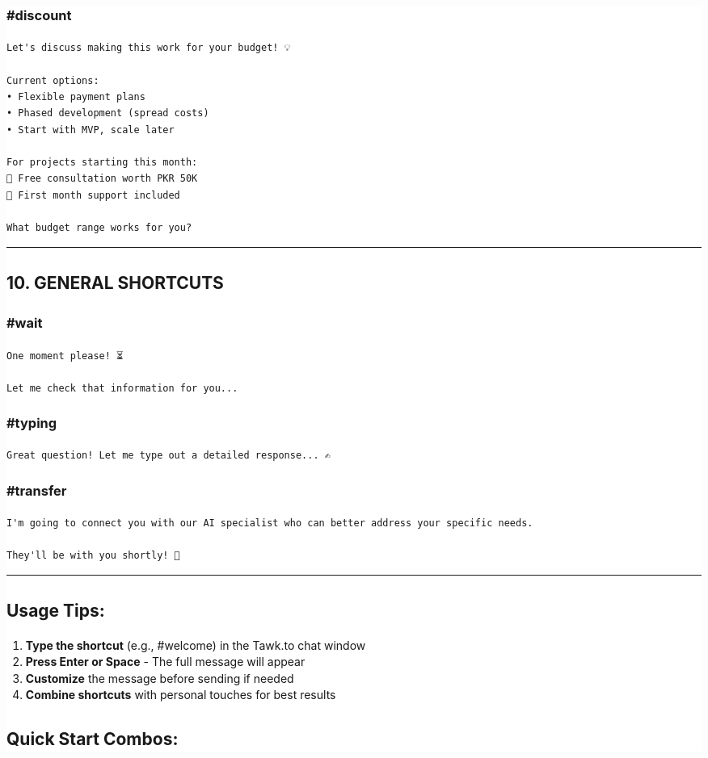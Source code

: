 
### #discount
```
Let's discuss making this work for your budget! 💡

Current options:
• Flexible payment plans
• Phased development (spread costs)
• Start with MVP, scale later

For projects starting this month:
🎁 Free consultation worth PKR 50K
🎁 First month support included

What budget range works for you?
```

---

## 10. GENERAL SHORTCUTS

### #wait
```
One moment please! ⏳

Let me check that information for you...
```

### #typing
```
Great question! Let me type out a detailed response... ✍️
```

### #transfer
```
I'm going to connect you with our AI specialist who can better address your specific needs.

They'll be with you shortly! 🚀
```

---

## Usage Tips:

1. **Type the shortcut** (e.g., #welcome) in the Tawk.to chat window
2. **Press Enter or Space** - The full message will appear
3. **Customize** the message before sending if needed
4. **Combine shortcuts** with personal touches for best results

## Quick Start Combos:
